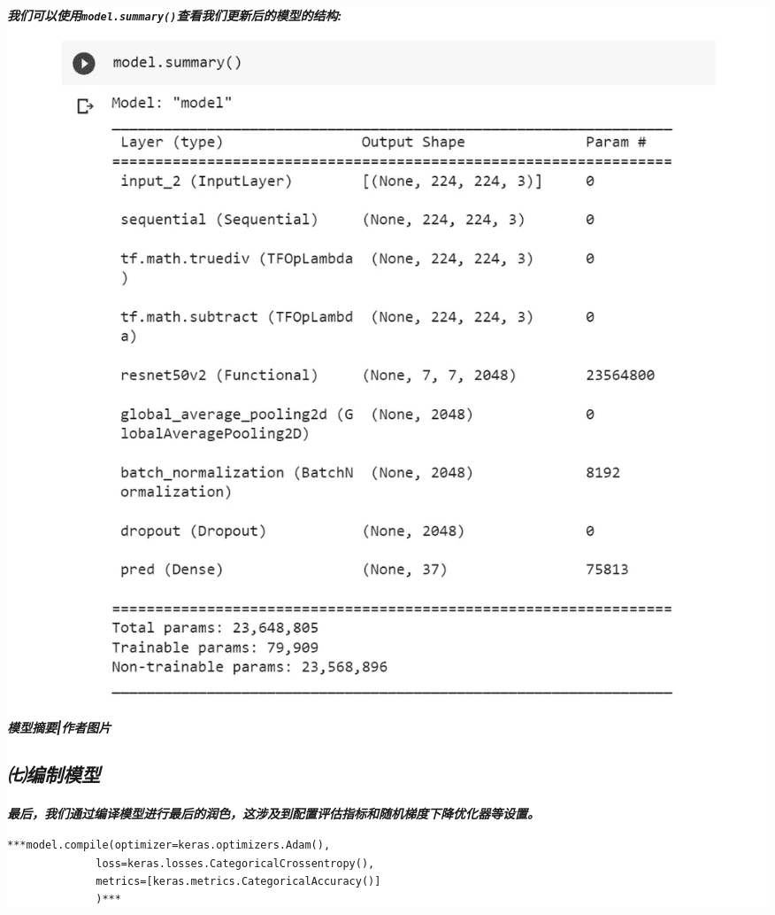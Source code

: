 ***我们可以使用`model.summary()`查看我们更新后的模型的结构:***

***![](img/e1888f66c57dda00167e704e195c5724.png)***

***模型摘要|作者图片***

## ***㈦编制模型***

***最后，我们通过编译模型进行最后的润色，这涉及到配置评估指标和随机梯度下降优化器等设置。***

```
***model.compile(optimizer=keras.optimizers.Adam(),
              loss=keras.losses.CategoricalCrossentropy(),
              metrics=[keras.metrics.CategoricalAccuracy()]
              )***
```
